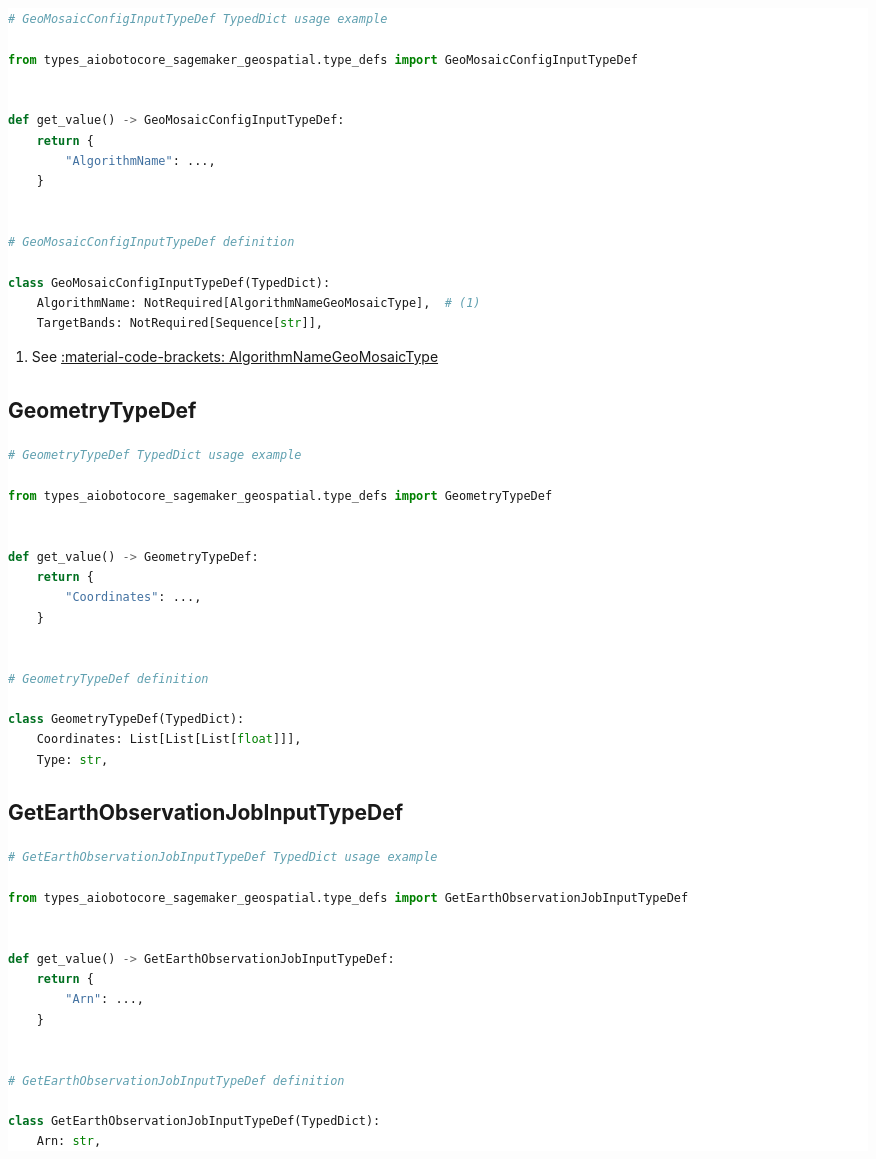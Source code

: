 ```python
# GeoMosaicConfigInputTypeDef TypedDict usage example

from types_aiobotocore_sagemaker_geospatial.type_defs import GeoMosaicConfigInputTypeDef


def get_value() -> GeoMosaicConfigInputTypeDef:
    return {
        "AlgorithmName": ...,
    }


# GeoMosaicConfigInputTypeDef definition

class GeoMosaicConfigInputTypeDef(TypedDict):
    AlgorithmName: NotRequired[AlgorithmNameGeoMosaicType],  # (1)
    TargetBands: NotRequired[Sequence[str]],
```

1. See [:material-code-brackets: AlgorithmNameGeoMosaicType](./literals.md#algorithmnamegeomosaictype) 
## GeometryTypeDef

```python
# GeometryTypeDef TypedDict usage example

from types_aiobotocore_sagemaker_geospatial.type_defs import GeometryTypeDef


def get_value() -> GeometryTypeDef:
    return {
        "Coordinates": ...,
    }


# GeometryTypeDef definition

class GeometryTypeDef(TypedDict):
    Coordinates: List[List[List[float]]],
    Type: str,
```

## GetEarthObservationJobInputTypeDef

```python
# GetEarthObservationJobInputTypeDef TypedDict usage example

from types_aiobotocore_sagemaker_geospatial.type_defs import GetEarthObservationJobInputTypeDef


def get_value() -> GetEarthObservationJobInputTypeDef:
    return {
        "Arn": ...,
    }


# GetEarthObservationJobInputTypeDef definition

class GetEarthObservationJobInputTypeDef(TypedDict):
    Arn: str,
```
